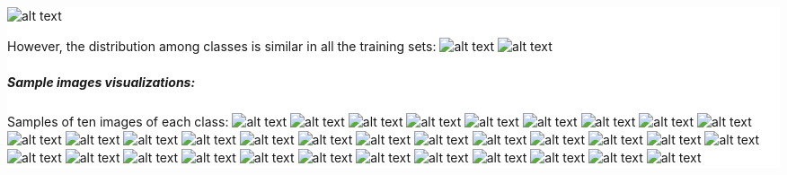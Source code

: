 ![alt text][image1]

However, the distribution among classes is similar in all the training sets:
![alt text][image2]
![alt text][image3]

##### Sample images visualizations:
Samples of ten images of each class:
![alt text][image4]
![alt text][image5]
![alt text][image6]
![alt text][image7]
![alt text][image8]
![alt text][image9]
![alt text][image10]
![alt text][image11]
![alt text][image12]
![alt text][image13]
![alt text][image14]
![alt text][image15]
![alt text][image16]
![alt text][image17]
![alt text][image18]
![alt text][image19]
![alt text][image20]
![alt text][image22]
![alt text][image23]
![alt text][image24]
![alt text][image25]
![alt text][image26]
![alt text][image27]
![alt text][image28]
![alt text][image29]
![alt text][image30]
![alt text][image31]
![alt text][image32]
![alt text][image33]
![alt text][image34]
![alt text][image35]
![alt text][image36]
![alt text][image37]
![alt text][image38]

[//]: # (Image References)
[image1]: ./writeup_images/class_counter.png "Train set examples per class"
[image2]: ./writeup_images/label_distribution.png "Histograms of label distribution in the different sets"
[image3]: ./writeup_images/label_distribution_2.png "Class distribution comparison between sets"
[image4]: ./writeup_images/sample-original-0.png "class 0"
[image5]: ./writeup_images/sample-original-1.png "class 1"
[image6]: ./writeup_images/sample-original-2.png "class 2"
[image7]: ./writeup_images/sample-original-3.png "class 3"
[image8]: ./writeup_images/sample-original-4.png "class 4"
[image9]: ./writeup_images/sample-original-5.png "class 5"
[image10]: ./writeup_images/sample-original-6.png "class 6"
[image11]: ./writeup_images/sample-original-7.png "class 7"
[image12]: ./writeup_images/sample-original-8.png "class 8"
[image13]: ./writeup_images/sample-original-9.png "class 9"
[image14]: ./writeup_images/sample-original-10.png "class 10"
[image15]: ./writeup_images/sample-original-11.png "class 11"
[image16]: ./writeup_images/sample-original-12.png "class 12"
[image17]: ./writeup_images/sample-original-13.png "class 13"
[image18]: ./writeup_images/sample-original-14.png "class 14"
[image19]: ./writeup_images/sample-original-15.png "class 15"
[image20]: ./writeup_images/sample-original-16.png "class 16"
[image21]: ./writeup_images/sample-original-17.png "class 17"
[image22]: ./writeup_images/sample-original-18.png "class 18"
[image23]: ./writeup_images/sample-original-19.png "class 19"
[image24]: ./writeup_images/sample-original-20.png "class 20"
[image25]: ./writeup_images/sample-original-21.png "class 21"
[image26]: ./writeup_images/sample-original-22.png "class 22"
[image27]: ./writeup_images/sample-original-23.png "class 23"
[image28]: ./writeup_images/sample-original-24.png "class 24"
[image29]: ./writeup_images/sample-original-25.png "class 25"
[image30]: ./writeup_images/sample-original-26.png "class 26"
[image31]: ./writeup_images/sample-original-27.png "class 27"
[image32]: ./writeup_images/sample-original-28.png "class 28"
[image33]: ./writeup_images/sample-original-29.png "class 29"
[image34]: ./writeup_images/sample-original-30.png "class 30"
[image35]: ./writeup_images/sample-original-31.png "class 31"
[image36]: ./writeup_images/sample-original-32.png "class 32"
[image37]: ./writeup_images/sample-original-33.png "class 33"
[image38]: ./writeup_images/sample-original-34.png "class 34"
[image39]: ./writeup_images/sample-original-35.png "class 35"
[image40]: ./writeup_images/sample-original-36.png "class 36"
[image41]: ./writeup_images/sample-original-37.png "class 37"
[image42]: ./writeup_images/sample-original-38.png "class 38"
[image43]: ./writeup_images/sample-original-39.png "class 39"
[image44]: ./writeup_images/sample-original-40.png "class 40"
[image45]: ./writeup_images/sample-original-41.png "class 41"
[image46]: ./writeup_images/sample-original-42.png "class 42"
[image47]: ./writeup_images/preprocessing-pipeline.png "Preprocessing pipeline"
[image48]: ./writeup_images/Sample-converted-0.png "Preprocessing sample class 0"
[image49]: ./writeup_images/Sample-converted-2.png "Preprocessing sample class 2"
[image50]: ./writeup_images/Sample-converted-9.png "Preprocessing sample class 9"
[image51]: ./writeup_images/Sample-converted-13.png "Preprocessing sample class 13"
[image52]: ./writeup_images/Sample-converted-14.png "Preprocessing sample class 14"
[image53]: ./writeup_images/Sample-converted-17.png "Preprocessing sample class 17"
[image54]: ./writeup_images/Sample-converted-27.png "Preprocessing sample class 27"
[image55]: ./writeup_images/Sample-converted-35.png "Preprocessing sample class 35"
[image56]: ./writeup_images/Sample-converted-38.png "Preprocessing sample class 38"
[image57]: ./writeup_images/Sample-converted-39.png "Preprocessing sample class 39"
[image58]: ./writeup_images/augm-transformation.png "Augmentation transformation"
[image]: ./writeup_images/sample-original-.png "class "
[image]: ./writeup_images/sample-original-.png "class "